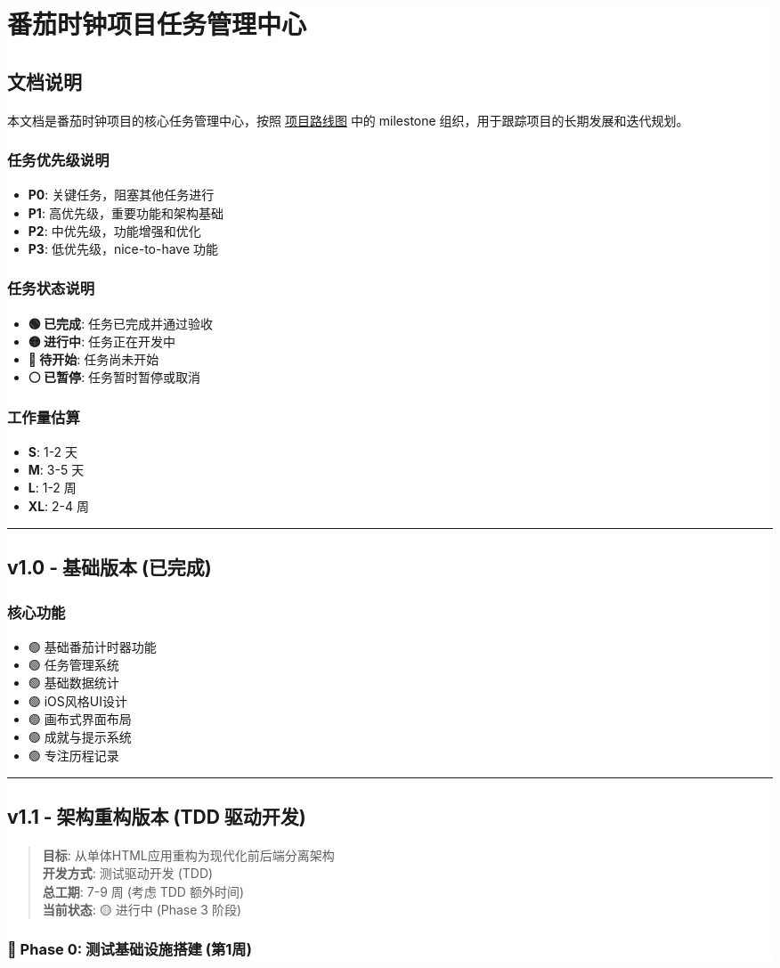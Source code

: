 # 番茄时钟项目任务管理中心

## 文档说明

本文档是番茄时钟项目的核心任务管理中心，按照 [项目路线图](./roadmap.md) 中的 milestone 组织，用于跟踪项目的长期发展和迭代规划。

### 任务优先级说明
- **P0**: 关键任务，阻塞其他任务进行
- **P1**: 高优先级，重要功能和架构基础
- **P2**: 中优先级，功能增强和优化
- **P3**: 低优先级，nice-to-have 功能

### 任务状态说明
- **🟢 已完成**: 任务已完成并通过验收
- **🟡 进行中**: 任务正在开发中
- **🔴 待开始**: 任务尚未开始
- **⚪ 已暂停**: 任务暂时暂停或取消

### 工作量估算
- **S**: 1-2 天
- **M**: 3-5 天  
- **L**: 1-2 周
- **XL**: 2-4 周

---

## v1.0 - 基础版本 (已完成)

### 核心功能
- 🟢 基础番茄计时器功能
- 🟢 任务管理系统
- 🟢 基础数据统计
- 🟢 iOS风格UI设计
- 🟢 画布式界面布局
- 🟢 成就与提示系统
- 🟢 专注历程记录

---

## v1.1 - 架构重构版本 (TDD 驱动开发)

> **目标**: 从单体HTML应用重构为现代化前后端分离架构  
> **开发方式**: 测试驱动开发 (TDD)  
> **总工期**: 7-9 周 (考虑 TDD 额外时间)  
> **当前状态**: 🟡 进行中 (Phase 3 阶段)

### 🧪 Phase 0: 测试基础设施搭建 (第1周)
